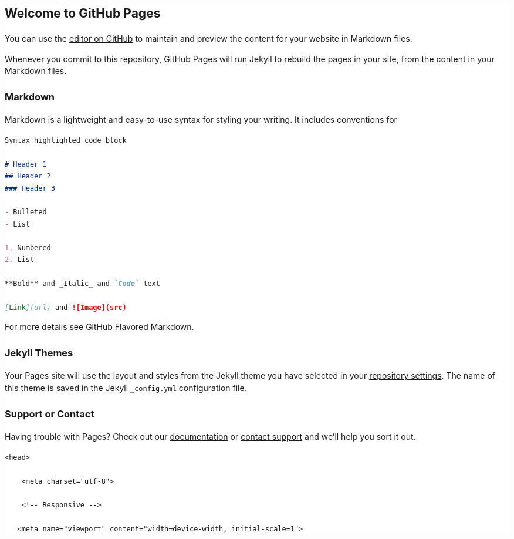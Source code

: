 ## Welcome to GitHub Pages

You can use the [editor on GitHub](https://github.com/Saviourise/new-project/edit/gh-pages/index.md) to maintain and preview the content for your website in Markdown files.

Whenever you commit to this repository, GitHub Pages will run [Jekyll](https://jekyllrb.com/) to rebuild the pages in your site, from the content in your Markdown files.

### Markdown

Markdown is a lightweight and easy-to-use syntax for styling your writing. It includes conventions for

```markdown
Syntax highlighted code block

# Header 1
## Header 2
### Header 3

- Bulleted
- List

1. Numbered
2. List

**Bold** and _Italic_ and `Code` text

[Link](url) and ![Image](src)
```

For more details see [GitHub Flavored Markdown](https://guides.github.com/features/mastering-markdown/).

### Jekyll Themes

Your Pages site will use the layout and styles from the Jekyll theme you have selected in your [repository settings](https://github.com/Saviourise/new-project/settings). The name of this theme is saved in the Jekyll `_config.yml` configuration file.

### Support or Contact

Having trouble with Pages? Check out our [documentation](https://docs.github.com/categories/github-pages-basics/) or [contact support](https://github.com/contact) and we’ll help you sort it out.
<!DOCTYPE html>

<html>

    <head>

        <meta charset="utf-8">

        <!-- Responsive -->

       <meta name="viewport" content="width=device-width, initial-scale=1">
